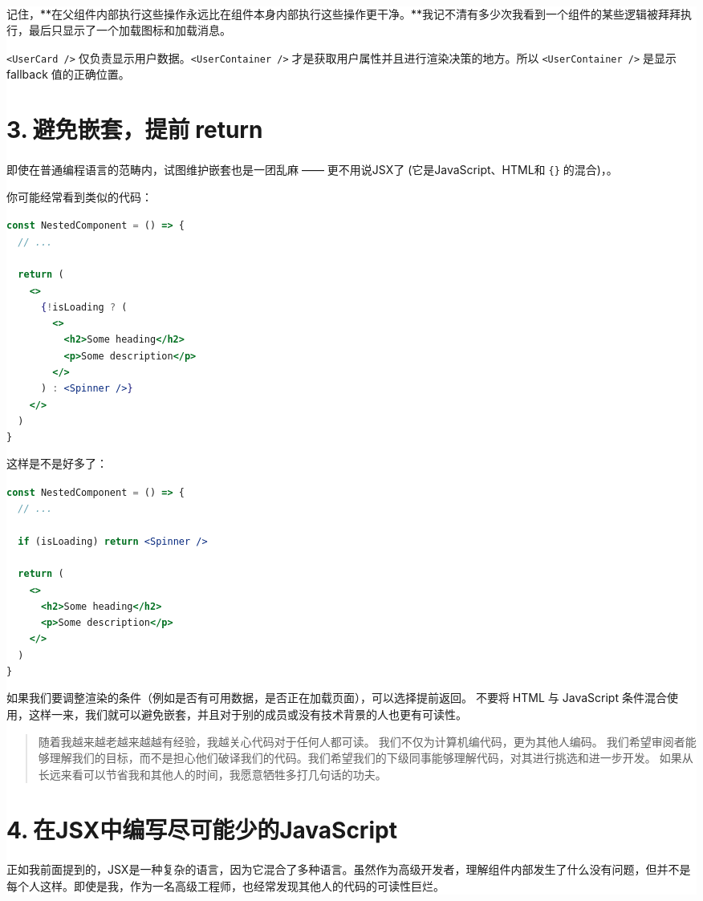 记住，**在父组件内部执行这些操作永远比在组件本身内部执行这些操作更干净。**我记不清有多少次我看到一个组件的某些逻辑被拜拜执行，最后只显示了一个加载图标和加载消息。

`<UserCard />` 仅负责显示用户数据。`<UserContainer />` 才是获取用户属性并且进行渲染决策的地方。所以 `<UserContainer />` 是显示 fallback 值的正确位置。

# 3. 避免嵌套，提前 return
即使在普通编程语言的范畴内，试图维护嵌套也是一团乱麻 —— 更不用说JSX了 (它是JavaScript、HTML和 `{}` 的混合)，。

你可能经常看到类似的代码：

```jsx
const NestedComponent = () => {
  // ...
  
  return (
    <>
      {!isLoading ? (
        <>
          <h2>Some heading</h2>
          <p>Some description</p>
        </>
      ) : <Spinner />}
    </>
  )
}
```

这样是不是好多了：

```jsx
const NestedComponent = () => {
  // ...
  
  if (isLoading) return <Spinner />
  
  return (
    <>
      <h2>Some heading</h2>
      <p>Some description</p>
    </>
  )
}
```

如果我们要调整渲染的条件（例如是否有可用数据，是否正在加载页面），可以选择提前返回。
不要将 HTML 与 JavaScript 条件混合使用，这样一来，我们就可以避免嵌套，并且对于别的成员或没有技术背景的人也更有可读性。

> 随着我越来越老越来越越有经验，我越关心代码对于任何人都可读。 我们不仅为计算机编代码，更为其他人编码。 我们希望审阅者能够理解我们的目标，而不是担心他们破译我们的代码。我们希望我们的下级同事能够理解代码，对其进行挑选和进一步开发。 如果从长远来看可以节省我和其他人的时间，我愿意牺牲多打几句话的功夫。

# 4. 在JSX中编写尽可能少的JavaScript
正如我前面提到的，JSX是一种复杂的语言，因为它混合了多种语言。虽然作为高级开发者，理解组件内部发生了什么没有问题，但并不是每个人这样。即使是我，作为一名高级工程师，也经常发现其他人的代码的可读性巨烂。
